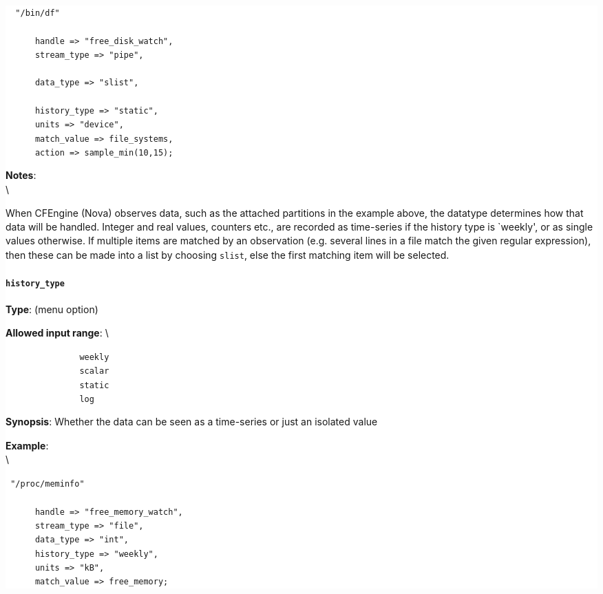 ~~~~ {.verbatim}
  "/bin/df"

      handle => "free_disk_watch",
      stream_type => "pipe",

      data_type => "slist",

      history_type => "static",
      units => "device",
      match_value => file_systems,
      action => sample_min(10,15);

~~~~

**Notes**:\
 \

When CFEngine (Nova) observes data, such as the attached partitions in
the example above, the datatype determines how that data will be
handled. Integer and real values, counters etc., are recorded as
time-series if the history type is \`weekly', or as single values
otherwise. If multiple items are matched by an observation (e.g. several
lines in a file match the given regular expression), then these can be
made into a list by choosing `slist`, else the first matching item will
be selected.

#### `history_type`

**Type**: (menu option)

**Allowed input range**: \

~~~~ {.example}
               weekly
               scalar
               static
               log
~~~~

**Synopsis**: Whether the data can be seen as a time-series or just an
isolated value

**Example**:\
 \

~~~~ {.verbatim}
 "/proc/meminfo"

      handle => "free_memory_watch",
      stream_type => "file",
      data_type => "int",
      history_type => "weekly",
      units => "kB",
      match_value => free_memory;
~~~~
